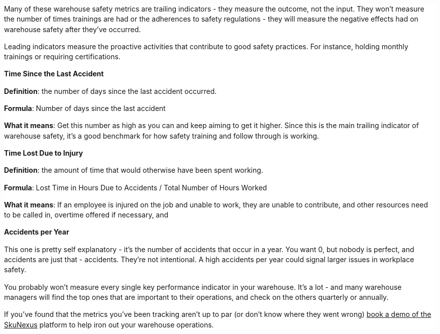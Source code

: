 Many of these warehouse safety metrics are trailing indicators - they measure the outcome, not the input. They won’t measure the number of times trainings are had or the adherences to safety regulations - they will measure the negative effects had on warehouse safety after they’ve occurred.

Leading indicators measure the proactive activities that contribute to good safety practices. For instance, holding monthly trainings or requiring certifications.

**Time Since the Last Accident**

**Definition**: the number of days since the last accident occurred.

**Formula**: Number of days since the last accident

**What it means**: Get this number as high as you can and keep aiming to get it higher. Since this is the main trailing indicator of warehouse safety, it’s a good benchmark for how safety training and follow through is working.

**Time Lost Due to Injury**

**Definition**: the amount of time that would otherwise have been spent working.

**Formula**: Lost Time in Hours Due to Accidents / Total Number of Hours Worked

**What it means**: If an employee is injured on the job and unable to work, they are unable to contribute, and other resources need to be called in, overtime offered if necessary, and

**Accidents per Year**

This one is pretty self explanatory - it’s the number of accidents that occur in a year. You want 0, but nobody is perfect, and accidents are just that - accidents. They’re not intentional. A high accidents per year could signal larger issues in workplace safety.

You probably won’t measure every single key performance indicator in your warehouse. It’s a lot - and many warehouse managers will find the top ones that are important to their operations, and check on the others quarterly or annually.

If you’ve found that the metrics you’ve been tracking aren’t up to par (or don’t know where they went wrong) [book a demo of the SkuNexus](https://www.skunexus.com/demo) platform to help iron out your warehouse operations.